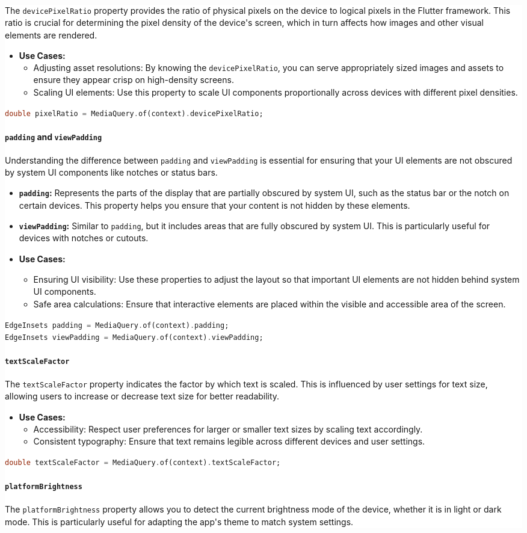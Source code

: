 The `devicePixelRatio` property provides the ratio of physical pixels on the device to logical pixels in the Flutter framework. This ratio is crucial for determining the pixel density of the device's screen, which in turn affects how images and other visual elements are rendered.

- **Use Cases:**
  - Adjusting asset resolutions: By knowing the `devicePixelRatio`, you can serve appropriately sized images and assets to ensure they appear crisp on high-density screens.
  - Scaling UI elements: Use this property to scale UI components proportionally across devices with different pixel densities.

```dart
double pixelRatio = MediaQuery.of(context).devicePixelRatio;
```

#### `padding` and `viewPadding`

Understanding the difference between `padding` and `viewPadding` is essential for ensuring that your UI elements are not obscured by system UI components like notches or status bars.

- **`padding`:** Represents the parts of the display that are partially obscured by system UI, such as the status bar or the notch on certain devices. This property helps you ensure that your content is not hidden by these elements.

- **`viewPadding`:** Similar to `padding`, but it includes areas that are fully obscured by system UI. This is particularly useful for devices with notches or cutouts.

- **Use Cases:**
  - Ensuring UI visibility: Use these properties to adjust the layout so that important UI elements are not hidden behind system UI components.
  - Safe area calculations: Ensure that interactive elements are placed within the visible and accessible area of the screen.

```dart
EdgeInsets padding = MediaQuery.of(context).padding;
EdgeInsets viewPadding = MediaQuery.of(context).viewPadding;
```

#### `textScaleFactor`

The `textScaleFactor` property indicates the factor by which text is scaled. This is influenced by user settings for text size, allowing users to increase or decrease text size for better readability.

- **Use Cases:**
  - Accessibility: Respect user preferences for larger or smaller text sizes by scaling text accordingly.
  - Consistent typography: Ensure that text remains legible across different devices and user settings.

```dart
double textScaleFactor = MediaQuery.of(context).textScaleFactor;
```

#### `platformBrightness`

The `platformBrightness` property allows you to detect the current brightness mode of the device, whether it is in light or dark mode. This is particularly useful for adapting the app's theme to match system settings.
